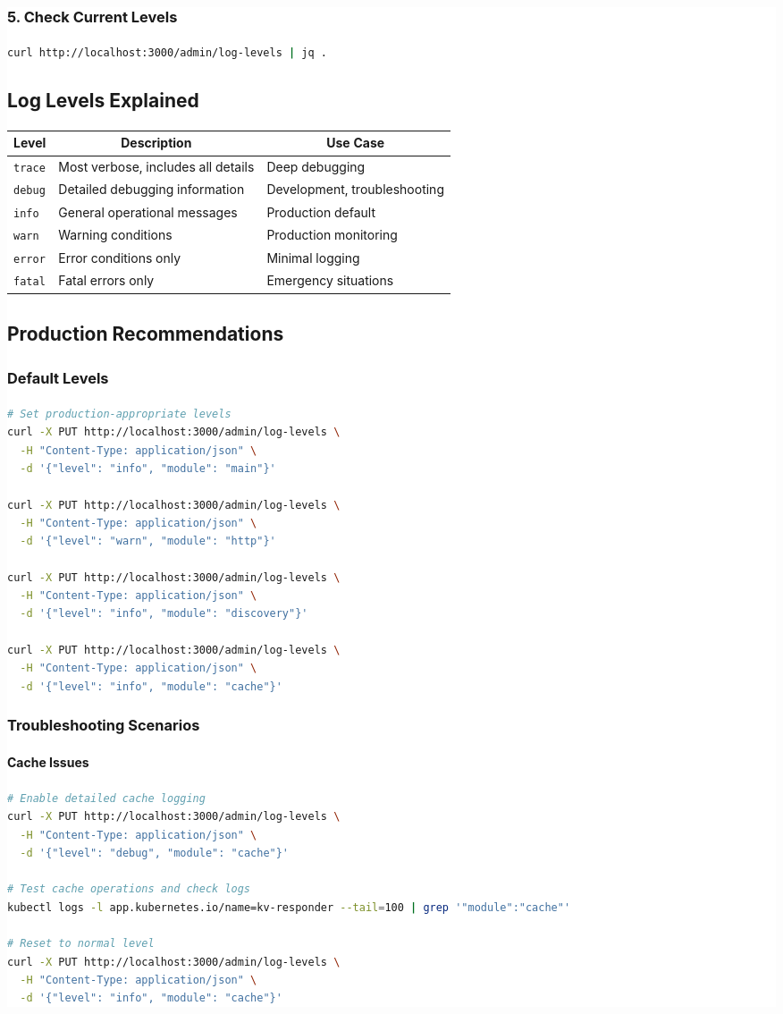 ### 5. Check Current Levels

```bash
curl http://localhost:3000/admin/log-levels | jq .
```

## Log Levels Explained

| Level | Description | Use Case |
|-------|-------------|----------|
| `trace` | Most verbose, includes all details | Deep debugging |
| `debug` | Detailed debugging information | Development, troubleshooting |
| `info` | General operational messages | Production default |
| `warn` | Warning conditions | Production monitoring |
| `error` | Error conditions only | Minimal logging |
| `fatal` | Fatal errors only | Emergency situations |

## Production Recommendations

### Default Levels
```bash
# Set production-appropriate levels
curl -X PUT http://localhost:3000/admin/log-levels \
  -H "Content-Type: application/json" \
  -d '{"level": "info", "module": "main"}'

curl -X PUT http://localhost:3000/admin/log-levels \
  -H "Content-Type: application/json" \
  -d '{"level": "warn", "module": "http"}'

curl -X PUT http://localhost:3000/admin/log-levels \
  -H "Content-Type: application/json" \
  -d '{"level": "info", "module": "discovery"}'

curl -X PUT http://localhost:3000/admin/log-levels \
  -H "Content-Type: application/json" \
  -d '{"level": "info", "module": "cache"}'
```

### Troubleshooting Scenarios

#### Cache Issues
```bash
# Enable detailed cache logging
curl -X PUT http://localhost:3000/admin/log-levels \
  -H "Content-Type: application/json" \
  -d '{"level": "debug", "module": "cache"}'

# Test cache operations and check logs
kubectl logs -l app.kubernetes.io/name=kv-responder --tail=100 | grep '"module":"cache"'

# Reset to normal level
curl -X PUT http://localhost:3000/admin/log-levels \
  -H "Content-Type: application/json" \
  -d '{"level": "info", "module": "cache"}'
```
